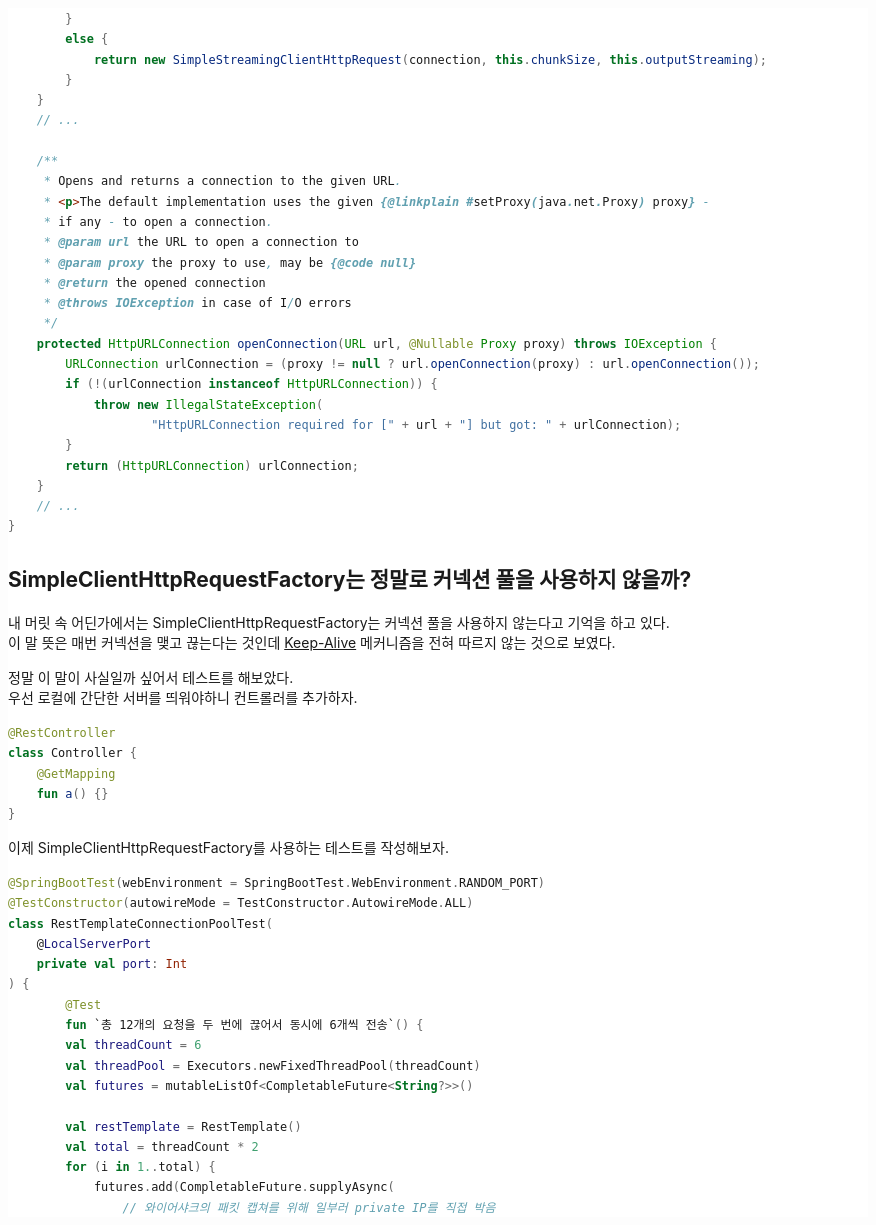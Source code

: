 ```java
        }
        else {
            return new SimpleStreamingClientHttpRequest(connection, this.chunkSize, this.outputStreaming);
        }
    }
    // ...

    /**
     * Opens and returns a connection to the given URL.
     * <p>The default implementation uses the given {@linkplain #setProxy(java.net.Proxy) proxy} -
     * if any - to open a connection.
     * @param url the URL to open a connection to
     * @param proxy the proxy to use, may be {@code null}
     * @return the opened connection
     * @throws IOException in case of I/O errors
     */
    protected HttpURLConnection openConnection(URL url, @Nullable Proxy proxy) throws IOException {
        URLConnection urlConnection = (proxy != null ? url.openConnection(proxy) : url.openConnection());
        if (!(urlConnection instanceof HttpURLConnection)) {
            throw new IllegalStateException(
                    "HttpURLConnection required for [" + url + "] but got: " + urlConnection);
        }
        return (HttpURLConnection) urlConnection;
    }
    // ...
}
```

## SimpleClientHttpRequestFactory는 정말로 커넥션 풀을 사용하지 않을까?
내 머릿 속 어딘가에서는 SimpleClientHttpRequestFactory는 커넥션 풀을 사용하지 않는다고 기억을 하고 있다.  
이 말 뜻은 매번 커넥션을 맺고 끊는다는 것인데 [Keep-Alive](https://developer.mozilla.org/en-US/docs/Web/HTTP/Headers/Keep-Alive) 메커니즘을 전혀 따르지 않는 것으로 보였다.

정말 이 말이 사실일까 싶어서 테스트를 해보았다.  
우선 로컬에 간단한 서버를 띄워야하니 컨트롤러를 추가하자.  
```kotlin
@RestController
class Controller {
    @GetMapping
    fun a() {}
}
```

이제 SimpleClientHttpRequestFactory를 사용하는 테스트를 작성해보자.  
```kotlin
@SpringBootTest(webEnvironment = SpringBootTest.WebEnvironment.RANDOM_PORT)
@TestConstructor(autowireMode = TestConstructor.AutowireMode.ALL)
class RestTemplateConnectionPoolTest(
    @LocalServerPort
    private val port: Int
) {
        @Test
        fun `총 12개의 요청을 두 번에 끊어서 동시에 6개씩 전송`() {
        val threadCount = 6
        val threadPool = Executors.newFixedThreadPool(threadCount)
        val futures = mutableListOf<CompletableFuture<String?>>()

        val restTemplate = RestTemplate()
        val total = threadCount * 2
        for (i in 1..total) {
            futures.add(CompletableFuture.supplyAsync(
                // 와이어샤크의 패킷 캡쳐를 위해 일부러 private IP를 직접 박음
```